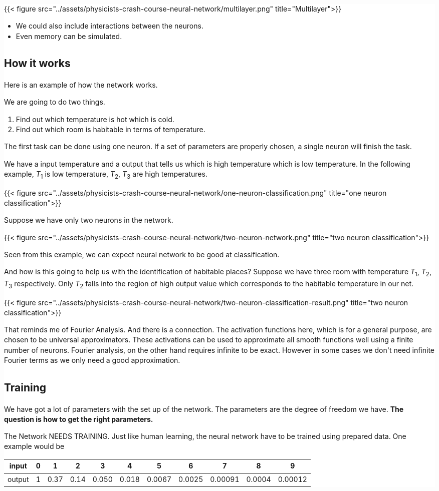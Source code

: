{{< figure src="../assets/physicists-crash-course-neural-network/multilayer.png" title="Multilayer">}}

* We could also include interactions between the neurons.
* Even memory can be simulated.

## How it works

Here is an example of how the network works.


We are going to do two things.

1. Find out which temperature is hot which is cold.
2. Find out which room is habitable in terms of temperature.

The first task can be done using one neuron. If a set of parameters are properly chosen, a single neuron will finish the task.

We have a input temperature and a output that tells us which is high temperature which is low temperature. In the following example, $T_1$ is low temperature, $T_2$, $T_3$ are high temperatures.


{{< figure src="../assets/physicists-crash-course-neural-network/one-neuron-classification.png" title="one neuron classification">}}

Suppose we have only two neurons in the network.

{{< figure src="../assets/physicists-crash-course-neural-network/two-neuron-network.png" title="two neuron classification">}}


Seen from this example, we can expect neural network to be good at classification.

And how is this going to help us with the identification of habitable places? Suppose we have three room with temperature $T_1$, $T_2$, $T_3$ respectively. Only $T_2$ falls into the region of high output value which corresponds to the habitable temperature in our net.


{{< figure src="../assets/physicists-crash-course-neural-network/two-neuron-classification-result.png" title="two neuron classification">}}

That reminds me of Fourier Analysis. And there is a connection. The activation functions here, which is for a general purpose, are chosen to be universal approximators. These activations can be used to approximate all smooth functions well using a finite number of neurons. Fourier analysis, on the other hand requires infinite to be exact. However in some cases we don't need infinite Fourier terms as we only need a good approximation.

## Training

We have got a lot of parameters with the set up of the network. The parameters are the degree of freedom we have. **The question is how to get the right parameters.**

The Network NEEDS TRAINING. Just like human learning, the neural network have to be trained using prepared data. One example would be

|  input | 0 |   1  |   2  |   3   |   4   |    5   |    6   |    7    |    8   |    9    |
|:------:|:-:|:----:|:----:|:-----:|:-----:|:------:|:------:|:-------:|:------:|:-------:|
| output | 1 | 0.37 | 0.14 | 0.050 | 0.018 | 0.0067 | 0.0025 | 0.00091 | 0.0004 | 0.00012 |

